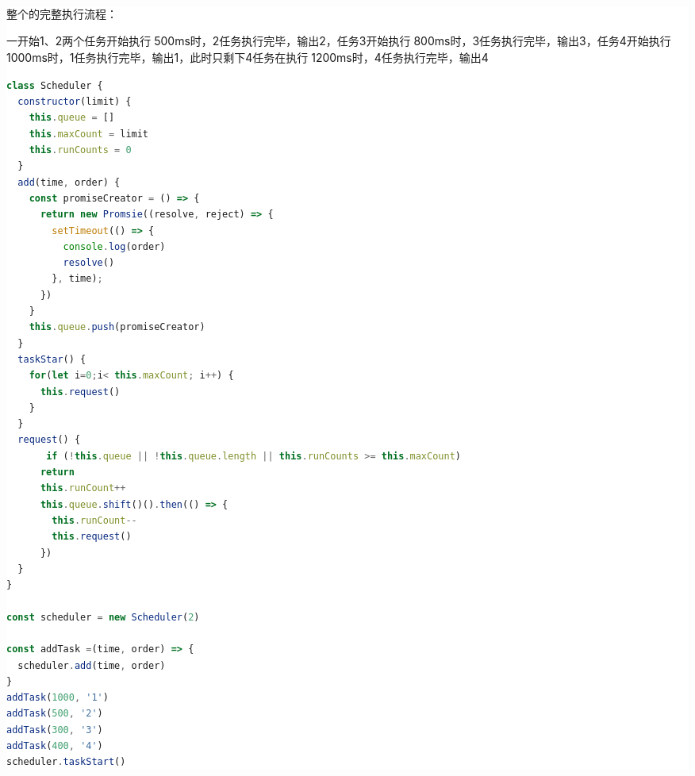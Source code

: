 整个的完整执行流程：

一开始1、2两个任务开始执行
500ms时，2任务执行完毕，输出2，任务3开始执行
800ms时，3任务执行完毕，输出3，任务4开始执行
1000ms时，1任务执行完毕，输出1，此时只剩下4任务在执行
1200ms时，4任务执行完毕，输出4

```js
class Scheduler {
  constructor(limit) {
    this.queue = []
    this.maxCount = limit
    this.runCounts = 0
  }
  add(time, order) {
    const promiseCreator = () => {
      return new Promsie((resolve, reject) => {
        setTimeout(() => {
          console.log(order)
          resolve()
        }, time);
      })
    }
    this.queue.push(promiseCreator)
  }
  taskStar() {
    for(let i=0;i< this.maxCount; i++) {
      this.request()
    }
  }
  request() {
       if (!this.queue || !this.queue.length || this.runCounts >= this.maxCount)
      return
      this.runCount++
      this.queue.shift()().then(() => {
        this.runCount--
        this.request()
      })
  }
}

const scheduler = new Scheduler(2)

const addTask =(time, order) => {
  scheduler.add(time, order)
}
addTask(1000, '1')
addTask(500, '2')
addTask(300, '3')
addTask(400, '4')
scheduler.taskStart()
```
